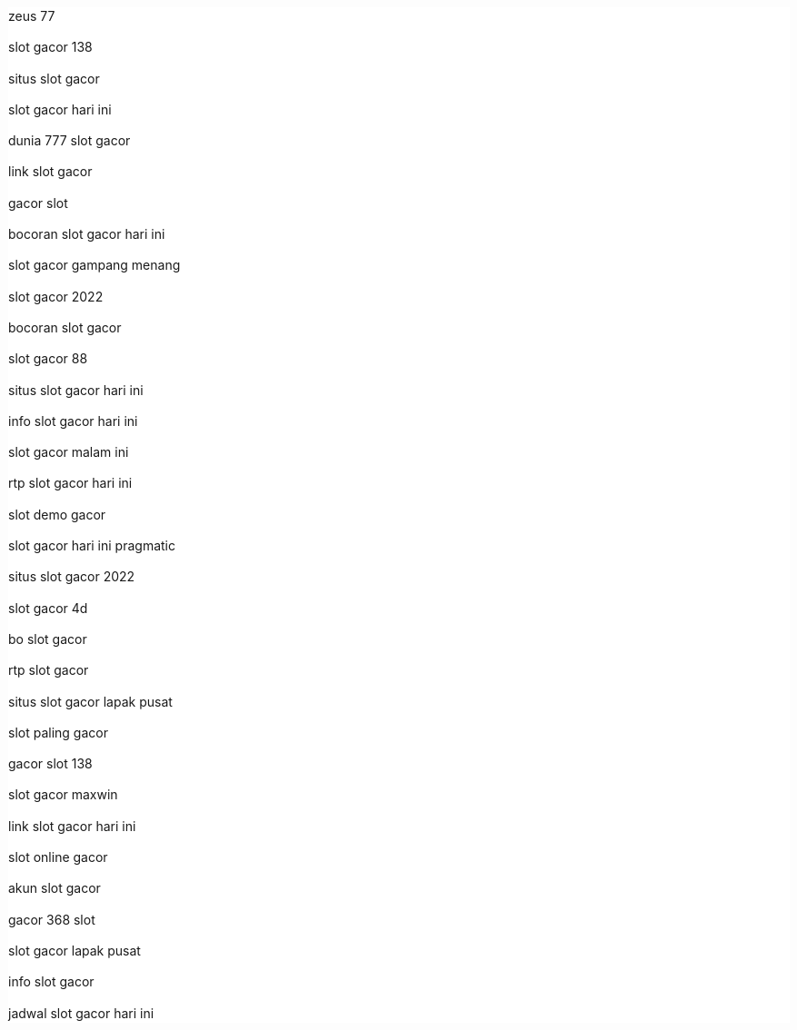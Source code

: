 zeus 77

slot gacor 138

situs slot gacor

slot gacor hari ini

dunia 777 slot gacor

link slot gacor

gacor slot

bocoran slot gacor hari ini

slot gacor gampang menang

slot gacor 2022

bocoran slot gacor

slot gacor 88

situs slot gacor hari ini

info slot gacor hari ini

slot gacor malam ini

rtp slot gacor hari ini

slot demo gacor

slot gacor hari ini pragmatic

situs slot gacor 2022

slot gacor 4d

bo slot gacor

rtp slot gacor

situs slot gacor lapak pusat

slot paling gacor

gacor slot 138

slot gacor maxwin

link slot gacor hari ini

slot online gacor

akun slot gacor

gacor 368 slot

slot gacor lapak pusat

info slot gacor

jadwal slot gacor hari ini
